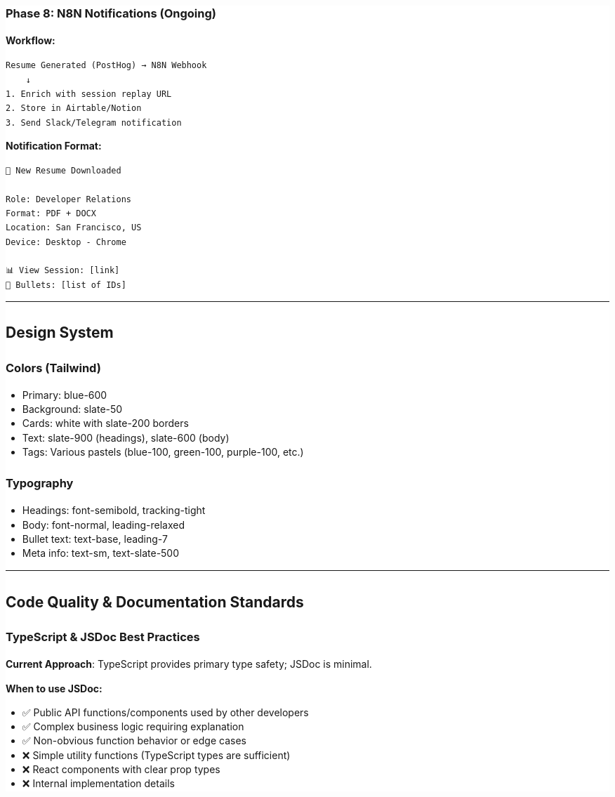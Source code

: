 ### Phase 8: N8N Notifications (Ongoing)

**Workflow:**
```
Resume Generated (PostHog) → N8N Webhook
    ↓
1. Enrich with session replay URL
2. Store in Airtable/Notion
3. Send Slack/Telegram notification
```

**Notification Format:**
```
🎯 New Resume Downloaded

Role: Developer Relations
Format: PDF + DOCX
Location: San Francisco, US
Device: Desktop - Chrome

📊 View Session: [link]
📄 Bullets: [list of IDs]
```

---

## Design System

### Colors (Tailwind)
- Primary: blue-600
- Background: slate-50
- Cards: white with slate-200 borders
- Text: slate-900 (headings), slate-600 (body)
- Tags: Various pastels (blue-100, green-100, purple-100, etc.)

### Typography
- Headings: font-semibold, tracking-tight
- Body: font-normal, leading-relaxed
- Bullet text: text-base, leading-7
- Meta info: text-sm, text-slate-500

---

## Code Quality & Documentation Standards

### TypeScript & JSDoc Best Practices

**Current Approach**: TypeScript provides primary type safety; JSDoc is minimal.

**When to use JSDoc:**
- ✅ Public API functions/components used by other developers
- ✅ Complex business logic requiring explanation
- ✅ Non-obvious function behavior or edge cases
- ❌ Simple utility functions (TypeScript types are sufficient)
- ❌ React components with clear prop types
- ❌ Internal implementation details

